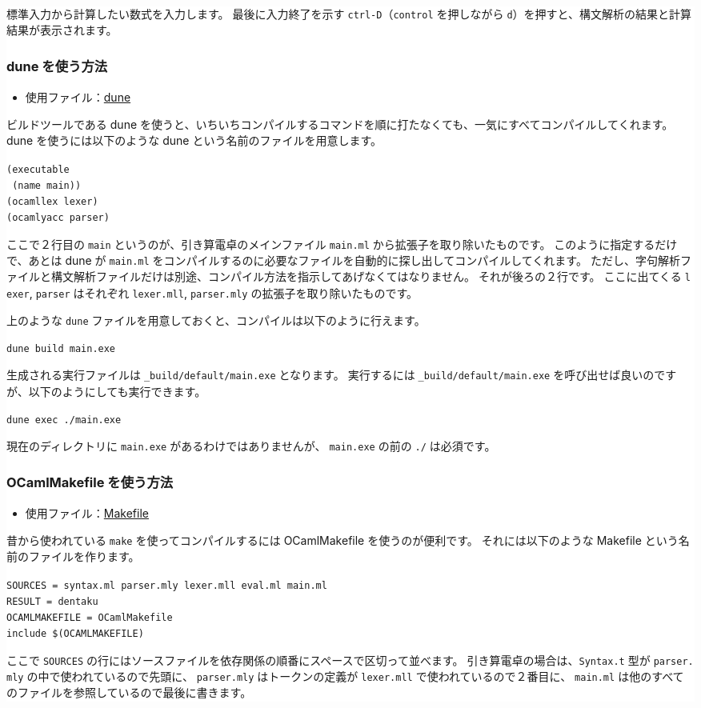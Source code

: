 標準入力から計算したい数式を入力します。
最後に入力終了を示す `ctrl-D`（`control` を押しながら `d`）を押すと、構文解析の結果と計算結果が表示されます。

### dune を使う方法
- 使用ファイル：[dune]({{site.program-url}}/dentaku/dune)

ビルドツールである dune を使うと、いちいちコンパイルするコマンドを順に打たなくても、一気にすべてコンパイルしてくれます。
dune を使うには以下のような dune という名前のファイルを用意します。

```text
(executable
 (name main))
(ocamllex lexer)
(ocamlyacc parser)
```

ここで２行目の `main` というのが、引き算電卓のメインファイル `main.ml`
から拡張子を取り除いたものです。
このように指定するだけで、あとは dune が `main.ml`
をコンパイルするのに必要なファイルを自動的に探し出してコンパイルしてくれます。
ただし、字句解析ファイルと構文解析ファイルだけは別途、コンパイル方法を指示してあげなくてはなりません。
それが後ろの２行です。
ここに出てくる `lexer`, `parser` はそれぞれ `lexer.mll`, `parser.mly`
の拡張子を取り除いたものです。

上のような `dune` ファイルを用意しておくと、コンパイルは以下のように行えます。

```text
dune build main.exe
```

生成される実行ファイルは `_build/default/main.exe` となります。
実行するには `_build/default/main.exe`
を呼び出せば良いのですが、以下のようにしても実行できます。

```text
dune exec ./main.exe
```

現在のディレクトリに `main.exe` があるわけではありませんが、
`main.exe` の前の `./` は必須です。

### OCamlMakefile を使う方法
- 使用ファイル：[Makefile]({{site.program-url}}/dentaku/Makefile)

昔から使われている `make` を使ってコンパイルするには
OCamlMakefile を使うのが便利です。
それには以下のような Makefile という名前のファイルを作ります。

```make
SOURCES = syntax.ml parser.mly lexer.mll eval.ml main.ml
RESULT = dentaku
OCAMLMAKEFILE = OCamlMakefile
include $(OCAMLMAKEFILE)
```

ここで `SOURCES` の行にはソースファイルを依存関係の順番にスペースで区切って並べます。
引き算電卓の場合は、`Syntax.t` 型が `parser.mly` の中で使われているので先頭に、
`parser.mly` はトークンの定義が `lexer.mll` で使われているので２番目に、
`main.ml` は他のすべてのファイルを参照しているので最後に書きます。
